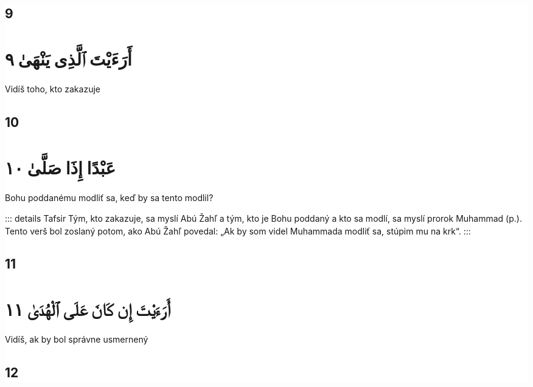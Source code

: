 <div class="break"></div>

## 9


<Badge type="info" text="96:9" class="badge" />
<div>
<div class="main-verse" >

<h1 class="verse-arabic">أَرَءَيْتَ ٱلَّذِى يَنْهَىٰ ٩</h1>
</div>

<p>Vidíš toho, kto zakazuje</p>
</div>
<div class="break"></div>

## 10


<Badge type="info" text="96:10" class="badge" />
<div>
<div class="main-verse" >

<h1 class="verse-arabic">عَبْدًا إِذَا صَلَّىٰ ١٠</h1>
</div>

<p>Bohu poddanému modliť sa, keď by sa tento modlil?</p>
</div>


::: details Tafsir
Tým, kto zakazuje, sa myslí Abú Žahľ a tým, kto je Bohu poddaný a kto sa modlí, sa myslí prorok Muhammad (p.). Tento verš bol zoslaný potom, ako Abú Žahľ povedal: „Ak by som videl Muhammada modliť sa, stúpim mu na krk“.
:::

<div class="break"></div>

## 11


<Badge type="info" text="96:11" class="badge" />
<div>
<div class="main-verse" >

<h1 class="verse-arabic">أَرَءَيْتَ إِن كَانَ عَلَى ٱلْهُدَىٰ ١١</h1>
</div>

<p>Vidíš, ak by bol správne usmernený</p>
</div>
<div class="break"></div>

## 12


<Badge type="info" text="96:12" class="badge" />
<div>
<div class="main-verse" >
